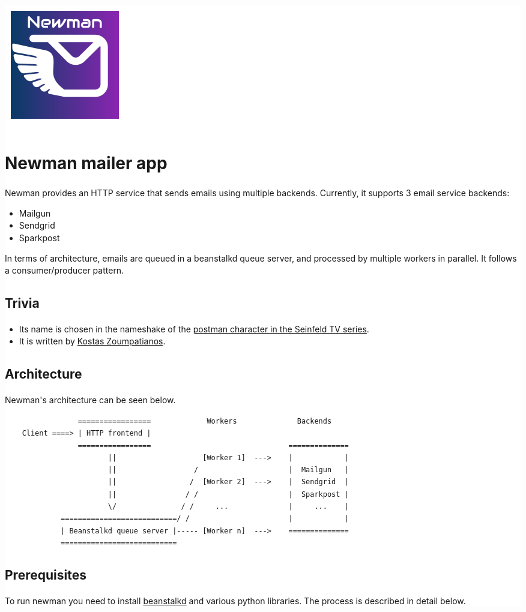 ![Newman](https://github.com/zoumpatianos/newman/raw/master/docs/img/newman.png "Newman logo")  
# Newman mailer app
Newman provides an HTTP service that sends emails using multiple backends.
Currently, it supports 3 email service backends:
- Mailgun
- Sendgrid
- Sparkpost

In terms of architecture, emails are queued in a beanstalkd queue server, and processed by multiple workers in parallel.
It follows a consumer/producer pattern.

## Trivia
- Its name is chosen in the nameshake of the [postman character in the Seinfeld TV series](https://en.wikipedia.org/wiki/Newman_(Seinfeld)).
- It is written by [Kostas Zoumpatianos](mailto:zoumbatianos@gmail.com).

## Architecture
Newman's architecture can be seen below.

```               
                 =================             Workers              Backends
    Client ====> | HTTP frontend | 
                 =================                                ==============
                        ||                    [Worker 1]  --->    |            |
                        ||                  /                     |  Mailgun   |
                        ||                 /  [Worker 2]  --->    |  Sendgrid  |
                        ||                / /                     |  Sparkpost |
                        \/               / /     ...              |     ...    |
             ===========================/ /                       |            |
             | Beanstalkd queue server |----- [Worker n]  --->    ==============
             ===========================
```

## Prerequisites
To run newman you need to install [beanstalkd](https://beanstalkd.github.io/) and various python libraries.
The process is described in detail below.
